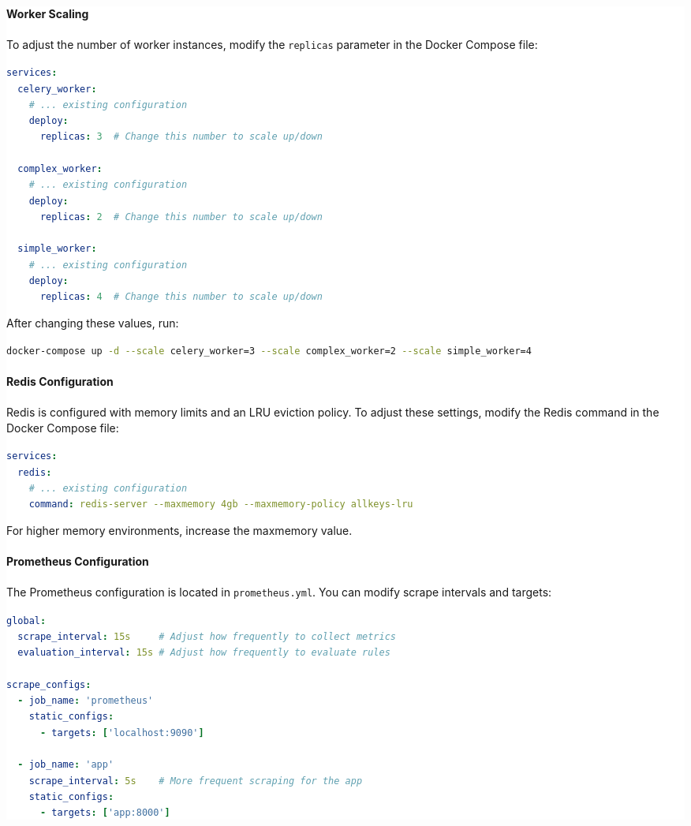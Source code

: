 #### Worker Scaling

To adjust the number of worker instances, modify the `replicas` parameter in the Docker Compose file:

```yaml
services:
  celery_worker:
    # ... existing configuration
    deploy:
      replicas: 3  # Change this number to scale up/down

  complex_worker:
    # ... existing configuration
    deploy:
      replicas: 2  # Change this number to scale up/down

  simple_worker:
    # ... existing configuration
    deploy:
      replicas: 4  # Change this number to scale up/down
```

After changing these values, run:

```bash
docker-compose up -d --scale celery_worker=3 --scale complex_worker=2 --scale simple_worker=4
```

#### Redis Configuration

Redis is configured with memory limits and an LRU eviction policy. To adjust these settings, modify the Redis command in the Docker Compose file:

```yaml
services:
  redis:
    # ... existing configuration
    command: redis-server --maxmemory 4gb --maxmemory-policy allkeys-lru
```

For higher memory environments, increase the maxmemory value.

#### Prometheus Configuration

The Prometheus configuration is located in `prometheus.yml`. You can modify scrape intervals and targets:

```yaml
global:
  scrape_interval: 15s     # Adjust how frequently to collect metrics
  evaluation_interval: 15s # Adjust how frequently to evaluate rules

scrape_configs:
  - job_name: 'prometheus'
    static_configs:
      - targets: ['localhost:9090']

  - job_name: 'app'
    scrape_interval: 5s    # More frequent scraping for the app
    static_configs:
      - targets: ['app:8000']
```
